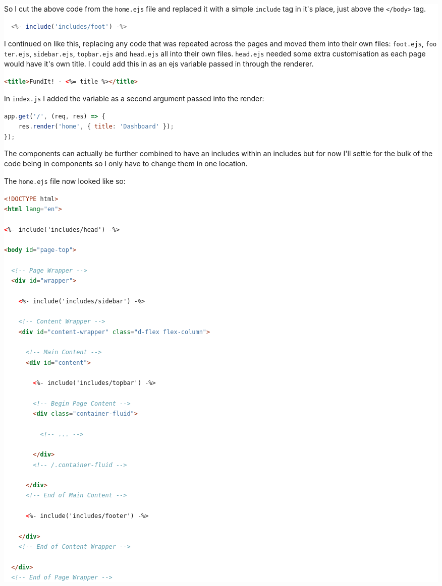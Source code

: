 So I cut the above code from the `home.ejs` file and replaced it with a simple `include` tag in it's place, just above the `</body>` tag.
```js
  <%- include('includes/foot') -%>
```

I continued on like this, replacing any code that was repeated across the pages and moved them into their own files: `foot.ejs`, `footer.ejs`, `sidebar.ejs`, `topbar.ejs` and `head.ejs` all into their own files. `head.ejs` needed some extra customisation as each page would have it's own title. I could add this in as an ejs variable passed in through the renderer.
```html
<title>FundIt! - <%= title %></title>
```

In `index.js` I added the variable as a second argument passed into the render:

```js
app.get('/', (req, res) => {
    res.render('home', { title: 'Dashboard' });
});
```

The components can actually be further combined to have an includes within an includes but for now I'll settle for the bulk of the code being in components so I only have to change them in one location.

The `home.ejs` file now looked like so:

```html
<!DOCTYPE html>
<html lang="en">

<%- include('includes/head') -%>

<body id="page-top">

  <!-- Page Wrapper -->
  <div id="wrapper">

    <%- include('includes/sidebar') -%>

    <!-- Content Wrapper -->
    <div id="content-wrapper" class="d-flex flex-column">

      <!-- Main Content -->
      <div id="content">

        <%- include('includes/topbar') -%>

        <!-- Begin Page Content -->
        <div class="container-fluid">

          <!-- ... -->

        </div>
        <!-- /.container-fluid -->

      </div>
      <!-- End of Main Content -->

      <%- include('includes/footer') -%>

    </div>
    <!-- End of Content Wrapper -->

  </div>
  <!-- End of Page Wrapper -->

```